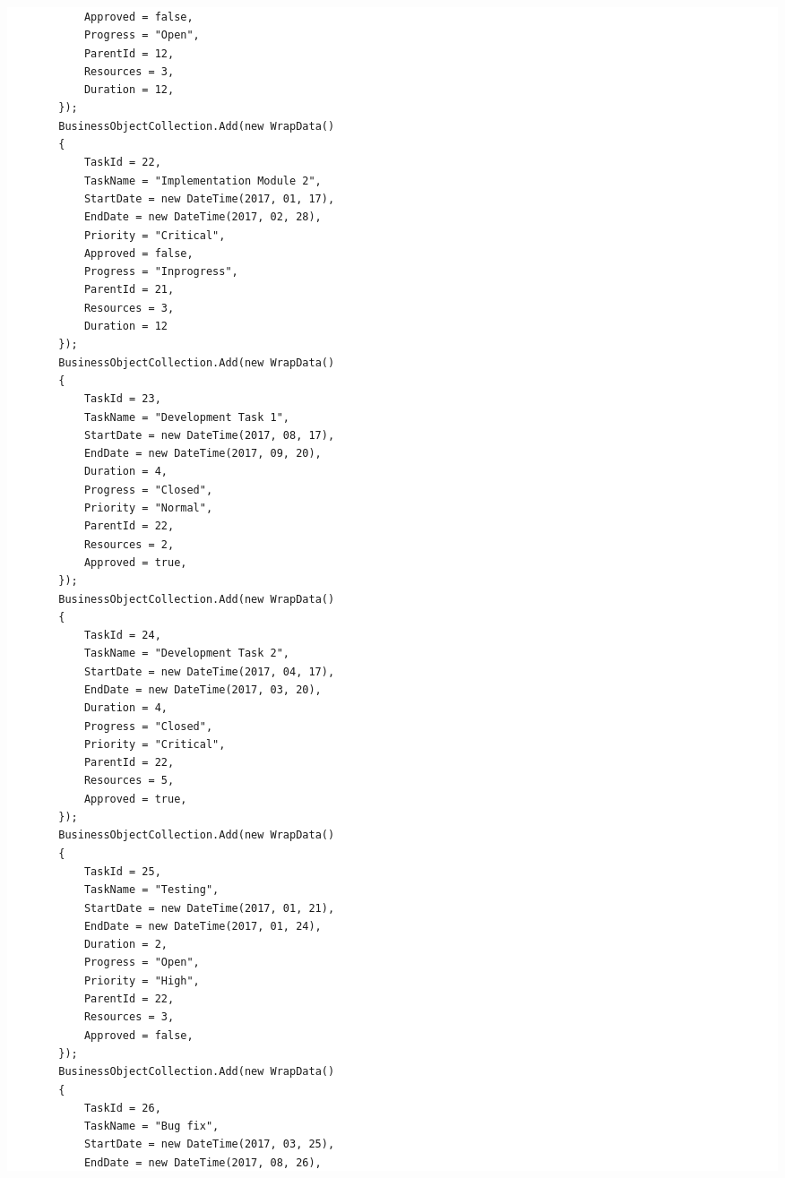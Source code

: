                 Approved = false,
                Progress = "Open",
                ParentId = 12,
                Resources = 3,
                Duration = 12,
            });
            BusinessObjectCollection.Add(new WrapData()
            {
                TaskId = 22,
                TaskName = "Implementation Module 2",
                StartDate = new DateTime(2017, 01, 17),
                EndDate = new DateTime(2017, 02, 28),
                Priority = "Critical",
                Approved = false,
                Progress = "Inprogress",
                ParentId = 21,
                Resources = 3,
                Duration = 12
            });
            BusinessObjectCollection.Add(new WrapData()
            {
                TaskId = 23,
                TaskName = "Development Task 1",
                StartDate = new DateTime(2017, 08, 17),
                EndDate = new DateTime(2017, 09, 20),
                Duration = 4,
                Progress = "Closed",
                Priority = "Normal",
                ParentId = 22,
                Resources = 2,
                Approved = true,
            });
            BusinessObjectCollection.Add(new WrapData()
            {
                TaskId = 24,
                TaskName = "Development Task 2",
                StartDate = new DateTime(2017, 04, 17),
                EndDate = new DateTime(2017, 03, 20),
                Duration = 4,
                Progress = "Closed",
                Priority = "Critical",
                ParentId = 22,
                Resources = 5,
                Approved = true,
            });
            BusinessObjectCollection.Add(new WrapData()
            {
                TaskId = 25,
                TaskName = "Testing",
                StartDate = new DateTime(2017, 01, 21),
                EndDate = new DateTime(2017, 01, 24),
                Duration = 2,
                Progress = "Open",
                Priority = "High",
                ParentId = 22,
                Resources = 3,
                Approved = false,
            });
            BusinessObjectCollection.Add(new WrapData()
            {
                TaskId = 26,
                TaskName = "Bug fix",
                StartDate = new DateTime(2017, 03, 25),
                EndDate = new DateTime(2017, 08, 26),
